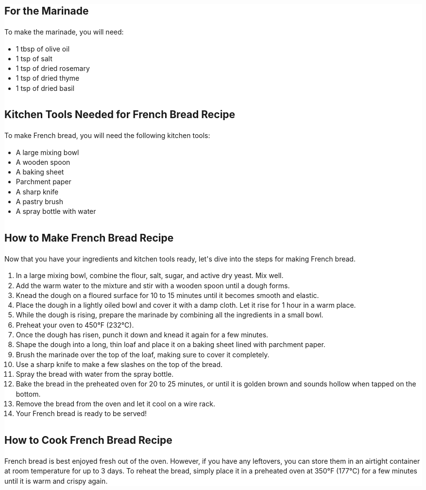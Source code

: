 <h2>For the Marinade</h2>

To make the marinade, you will need:

<ul>
<li>1 tbsp of olive oil</li>
<li>1 tsp of salt</li>
<li>1 tsp of dried rosemary</li>
<li>1 tsp of dried thyme</li>
<li>1 tsp of dried basil</li>
</ul>

<h2>Kitchen Tools Needed for French Bread Recipe</h2>

To make French bread, you will need the following kitchen tools:

<ul>
<li>A large mixing bowl</li>
<li>A wooden spoon</li>
<li>A baking sheet</li>
<li>Parchment paper</li>
<li>A sharp knife</li>
<li>A pastry brush</li>
<li>A spray bottle with water</li>
</ul>

<h2>How to Make French Bread Recipe</h2>

Now that you have your ingredients and kitchen tools ready, let's dive into the steps for making French bread.

<ol>
<li>In a large mixing bowl, combine the flour, salt, sugar, and active dry yeast. Mix well.</li>
<li>Add the warm water to the mixture and stir with a wooden spoon until a dough forms.</li>
<li>Knead the dough on a floured surface for 10 to 15 minutes until it becomes smooth and elastic.</li>
<li>Place the dough in a lightly oiled bowl and cover it with a damp cloth. Let it rise for 1 hour in a warm place.</li>
<li>While the dough is rising, prepare the marinade by combining all the ingredients in a small bowl.</li>
<li>Preheat your oven to 450°F (232°C).</li>
<li>Once the dough has risen, punch it down and knead it again for a few minutes.</li>
<li>Shape the dough into a long, thin loaf and place it on a baking sheet lined with parchment paper.</li>
<li>Brush the marinade over the top of the loaf, making sure to cover it completely.</li>
<li>Use a sharp knife to make a few slashes on the top of the bread.</li>
<li>Spray the bread with water from the spray bottle.</li>
<li>Bake the bread in the preheated oven for 20 to 25 minutes, or until it is golden brown and sounds hollow when tapped on the bottom.</li>
<li>Remove the bread from the oven and let it cool on a wire rack.</li>
<li>Your French bread is ready to be served!</li>
</ol>

<h2>How to Cook French Bread Recipe</h2>

French bread is best enjoyed fresh out of the oven. However, if you have any leftovers, you can store them in an airtight container at room temperature for up to 3 days. To reheat the bread, simply place it in a preheated oven at 350°F (177°C) for a few minutes until it is warm and crispy again.
